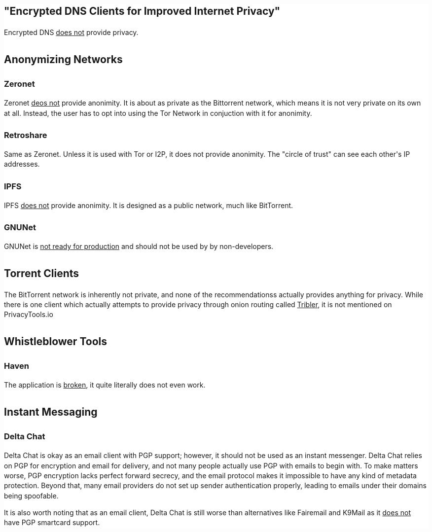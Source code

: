 ## "Encrypted DNS Clients for Improved Internet Privacy"
Encrypted DNS [does not](https://madaidans-insecurities.github.io/encrypted-dns.html) provide privacy.

## Anonymizing Networks

### Zeronet
Zeronet [deos not](https://zeronet.io/docs/faq/#how-to-use-zeronet-with-tor) provide anonimity. It is about as private as the Bittorrent network, which means it is not very private on its own at all. Instead, the user has to opt into using the Tor Network in conjuction with it for anonimity.

### Retroshare
Same as Zeronet. Unless it is used with Tor or I2P, it does not provide anonimity. The "circle of trust" can see each other's IP addresses.

### IPFS
IPFS [does not](https://docs.ipfs.tech/concepts/privacy-and-encryption/) provide anonimity. It is designed as a public network, much like BitTorrent.

### GNUNet
GNUNet is [not ready for production](https://www.gnunet.org/en/faq.html) and should not be used by by non-developers.

## Torrent Clients
The BitTorrent network is inherently not private, and none of the recommendationss actually provides anything for privacy. While there is one client which actually attempts to provide privacy through onion routing called [Tribler](https://www.tribler.org/), it is not mentioned on PrivacyTools.io

## Whistleblower Tools

### Haven
The application is [broken](https://github.com/guardianproject/haven/issues/454), it quite literally does not even work.

## Instant Messaging

### Delta Chat
Delta Chat is okay as an email client with PGP support; however, it should not be used as an instant messenger. Delta Chat relies on PGP for encryption and email for delivery, and not many people actually use PGP with emails to begin with. To make matters worse, PGP encryption lacks perfect forward secrecy, and the email protocol makes it impossible to have any kind of metadata protection. Beyond that, many email providers do not set up sender authentication properly, leading to emails under their domains being spoofable.

It is also worth noting that as an email client, Delta Chat is still worse than alternatives like Fairemail and K9Mail as it [does not](https://support.delta.chat/t/use-of-smartcard-piv-key/2014/2) have PGP smartcard support.

